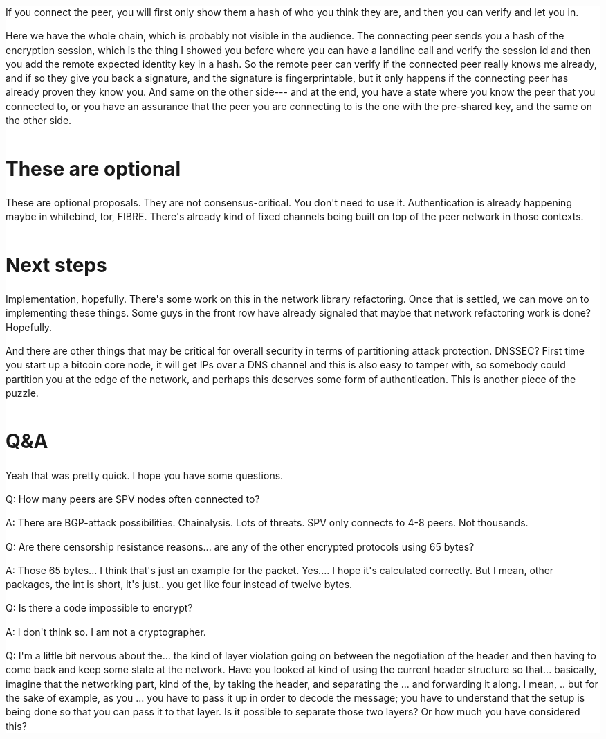 If you connect the peer, you will first only show them a hash of who you think they are, and then you can verify and let you in.

Here we have the whole chain, which is probably not visible in the audience. The connecting peer sends you a hash of the encryption session, which is the thing I showed you before where you can have a landline call and verify the session id and then you add the remote expected identity key in a hash. So the remote peer can verify if the connected peer really knows me already, and if so they give you back a signature, and the signature is fingerprintable, but it only happens if the connecting peer has already proven they know you. And same on the other side--- and at the end, you have a state where you know the peer that you connected to, or you have an assurance that the peer you are connecting to is the one with the pre-shared key, and the same on the other side.

# These are optional

These are optional proposals. They are not consensus-critical. You don't need to use it. Authentication is already happening maybe in whitebind, tor, FIBRE. There's already kind of fixed channels being built on top of the peer network in those contexts.

# Next steps

Implementation, hopefully. There's some work on this in the network library refactoring. Once that is settled, we can move on to implementing these things. Some guys in the front row have already signaled that maybe that network refactoring work is done? Hopefully.

And there are other things that may be critical for overall security in terms of partitioning attack protection. DNSSEC? First time you start up a bitcoin core node, it will get IPs over a DNS channel and this is also easy to tamper with, so somebody could partition you at the edge of the network, and perhaps this deserves some form of authentication. This is another piece of the puzzle.

# Q&A

Yeah that was pretty quick. I hope you have some questions.

Q: How many peers are SPV nodes often connected to?

A: There are BGP-attack possibilities. Chainalysis. Lots of threats. SPV only connects to 4-8 peers. Not thousands.

Q: Are there censorship resistance reasons... are any of the other encrypted protocols using 65 bytes?

A: Those 65 bytes... I think that's just an example for the packet. Yes.... I hope it's calculated correctly. But I mean, other packages, the int is short, it's just.. you get like four instead of twelve bytes.

Q: Is there a code impossible to encrypt?

A: I don't think so. I am not a cryptographer.

Q: I'm a little bit nervous about the... the kind of layer violation going on between the negotiation of the header and then having to come back and keep some state at the network. Have you looked at kind of using the current header structure so that... basically, imagine that the networking part, kind of the, by taking the header, and separating the ... and forwarding it along. I mean, .. but for the sake of example, as  you ... you have to pass it up in order to decode the message; you have to understand that the setup is being done so that you can pass it to that layer. Is it possible to separate those two layers? Or how much you have considered this?
